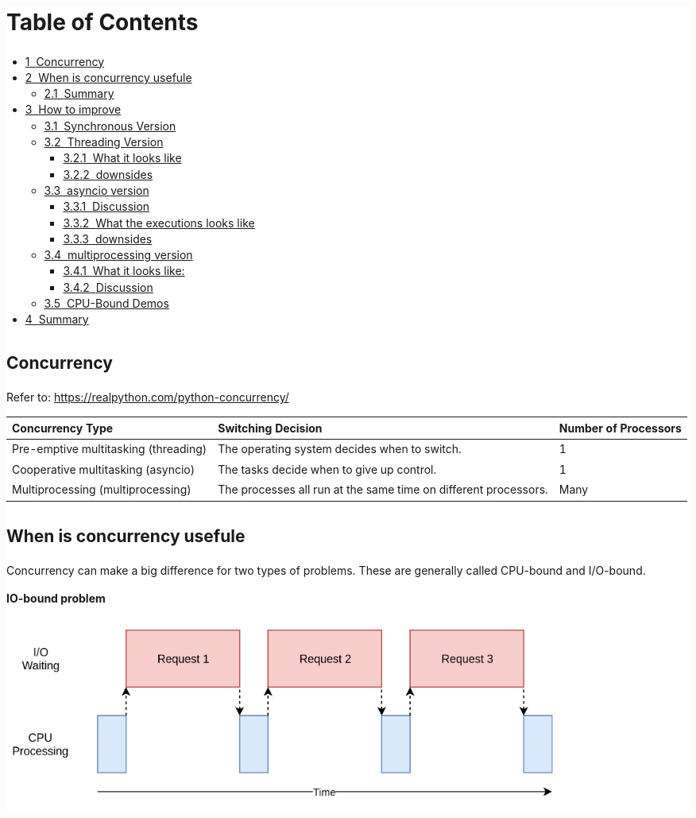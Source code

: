 <h1>Table of Contents<span class="tocSkip"></span></h1>
<div class="toc"><ul class="toc-item"><li><span><a href="#Concurrency" data-toc-modified-id="Concurrency-1"><span class="toc-item-num">1&nbsp;&nbsp;</span>Concurrency</a></span></li><li><span><a href="#When-is-concurrency-usefule" data-toc-modified-id="When-is-concurrency-usefule-2"><span class="toc-item-num">2&nbsp;&nbsp;</span>When is concurrency usefule</a></span><ul class="toc-item"><li><span><a href="#Summary" data-toc-modified-id="Summary-2.1"><span class="toc-item-num">2.1&nbsp;&nbsp;</span>Summary</a></span></li></ul></li><li><span><a href="#How-to-improve" data-toc-modified-id="How-to-improve-3"><span class="toc-item-num">3&nbsp;&nbsp;</span>How to improve</a></span><ul class="toc-item"><li><span><a href="#Synchronous-Version" data-toc-modified-id="Synchronous-Version-3.1"><span class="toc-item-num">3.1&nbsp;&nbsp;</span>Synchronous Version</a></span></li><li><span><a href="#Threading-Version" data-toc-modified-id="Threading-Version-3.2"><span class="toc-item-num">3.2&nbsp;&nbsp;</span>Threading Version</a></span><ul class="toc-item"><li><span><a href="#What-it-looks-like" data-toc-modified-id="What-it-looks-like-3.2.1"><span class="toc-item-num">3.2.1&nbsp;&nbsp;</span>What it looks like</a></span></li><li><span><a href="#downsides" data-toc-modified-id="downsides-3.2.2"><span class="toc-item-num">3.2.2&nbsp;&nbsp;</span>downsides</a></span></li></ul></li><li><span><a href="#asyncio-version" data-toc-modified-id="asyncio-version-3.3"><span class="toc-item-num">3.3&nbsp;&nbsp;</span>asyncio version</a></span><ul class="toc-item"><li><span><a href="#Discussion" data-toc-modified-id="Discussion-3.3.1"><span class="toc-item-num">3.3.1&nbsp;&nbsp;</span>Discussion</a></span></li><li><span><a href="#What-the-executions-looks-like" data-toc-modified-id="What-the-executions-looks-like-3.3.2"><span class="toc-item-num">3.3.2&nbsp;&nbsp;</span>What the executions looks like</a></span></li><li><span><a href="#downsides" data-toc-modified-id="downsides-3.3.3"><span class="toc-item-num">3.3.3&nbsp;&nbsp;</span>downsides</a></span></li></ul></li><li><span><a href="#multiprocessing-version" data-toc-modified-id="multiprocessing-version-3.4"><span class="toc-item-num">3.4&nbsp;&nbsp;</span>multiprocessing version</a></span><ul class="toc-item"><li><span><a href="#What-it-looks-like:" data-toc-modified-id="What-it-looks-like:-3.4.1"><span class="toc-item-num">3.4.1&nbsp;&nbsp;</span>What it looks like:</a></span></li><li><span><a href="#Discussion" data-toc-modified-id="Discussion-3.4.2"><span class="toc-item-num">3.4.2&nbsp;&nbsp;</span>Discussion</a></span></li></ul></li><li><span><a href="#CPU-Bound-Demos" data-toc-modified-id="CPU-Bound-Demos-3.5"><span class="toc-item-num">3.5&nbsp;&nbsp;</span>CPU-Bound Demos</a></span></li></ul></li><li><span><a href="#Summary" data-toc-modified-id="Summary-4"><span class="toc-item-num">4&nbsp;&nbsp;</span>Summary</a></span></li></ul></div>

## Concurrency
Refer to: https://realpython.com/python-concurrency/


| Concurrency Type | Switching Decision | Number of Processors |
| :--------------- | :----------------- | :------------------- |
| Pre-emptive multitasking (threading) | The operating system decides when to switch. | 1 |
| Cooperative multitasking (asyncio) | The tasks decide when to give up control. | 1 |
| Multiprocessing (multiprocessing) | The processes all run at the same time on different processors. | Many |

## When is concurrency usefule
Concurrency can make a big difference for two types of problems. These are generally called CPU-bound and I/O-bound.

**IO-bound problem**

![IO-bound problem](./res/io_bound.png)
